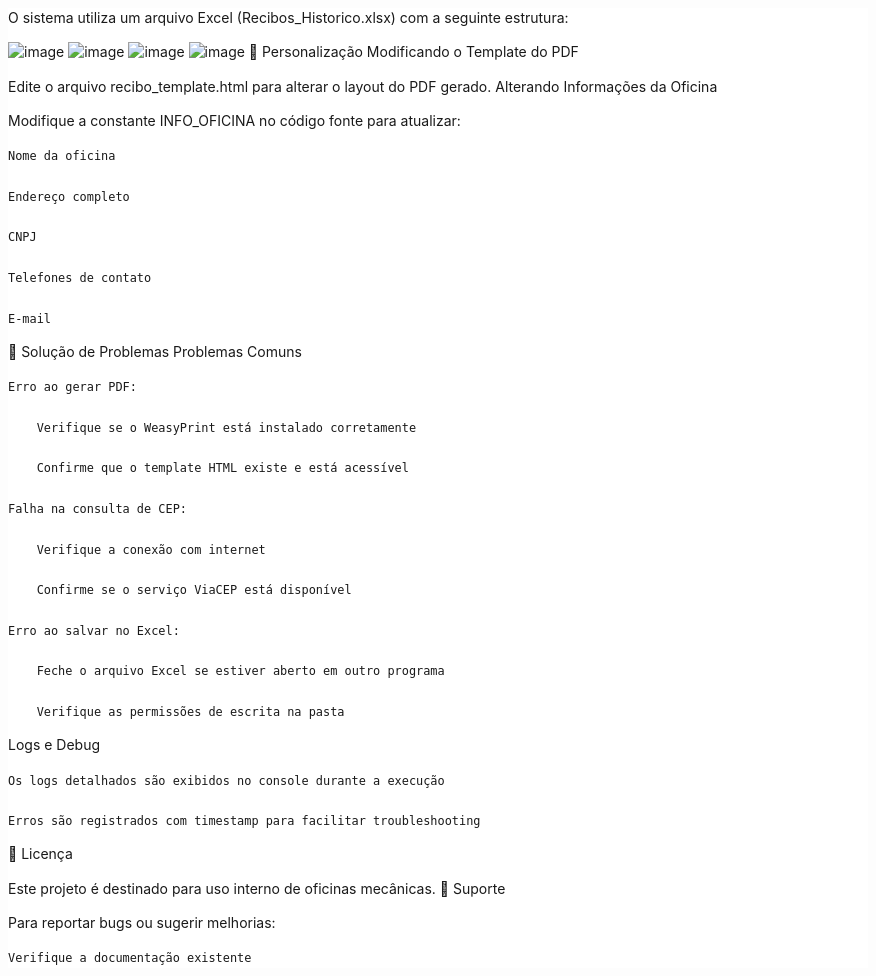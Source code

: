 O sistema utiliza um arquivo Excel (Recibos_Historico.xlsx) com a seguinte estrutura:

<img width="502" height="357" alt="image" src="https://github.com/user-attachments/assets/1e4b4e72-463e-49ef-8f73-1fe4da3dddfc" />
<img width="509" height="335" alt="image" src="https://github.com/user-attachments/assets/4759224e-7da6-46c5-9091-735f4b8674d9" />
<img width="507" height="329" alt="image" src="https://github.com/user-attachments/assets/0e6aab41-623a-4693-b5c9-3a8dbc02b6e4" />
<img width="509" height="415" alt="image" src="https://github.com/user-attachments/assets/bbf28636-87b4-4809-a8ca-0e923923ecbe" />
🎨 Personalização
Modificando o Template do PDF

Edite o arquivo recibo_template.html para alterar o layout do PDF gerado.
Alterando Informações da Oficina

Modifique a constante INFO_OFICINA no código fonte para atualizar:

    Nome da oficina

    Endereço completo

    CNPJ

    Telefones de contato

    E-mail

🔧 Solução de Problemas
Problemas Comuns

    Erro ao gerar PDF:

        Verifique se o WeasyPrint está instalado corretamente

        Confirme que o template HTML existe e está acessível

    Falha na consulta de CEP:

        Verifique a conexão com internet

        Confirme se o serviço ViaCEP está disponível

    Erro ao salvar no Excel:

        Feche o arquivo Excel se estiver aberto em outro programa

        Verifique as permissões de escrita na pasta

Logs e Debug

    Os logs detalhados são exibidos no console durante a execução

    Erros são registrados com timestamp para facilitar troubleshooting

📝 Licença

Este projeto é destinado para uso interno de oficinas mecânicas.
🤝 Suporte

Para reportar bugs ou sugerir melhorias:

    Verifique a documentação existente
